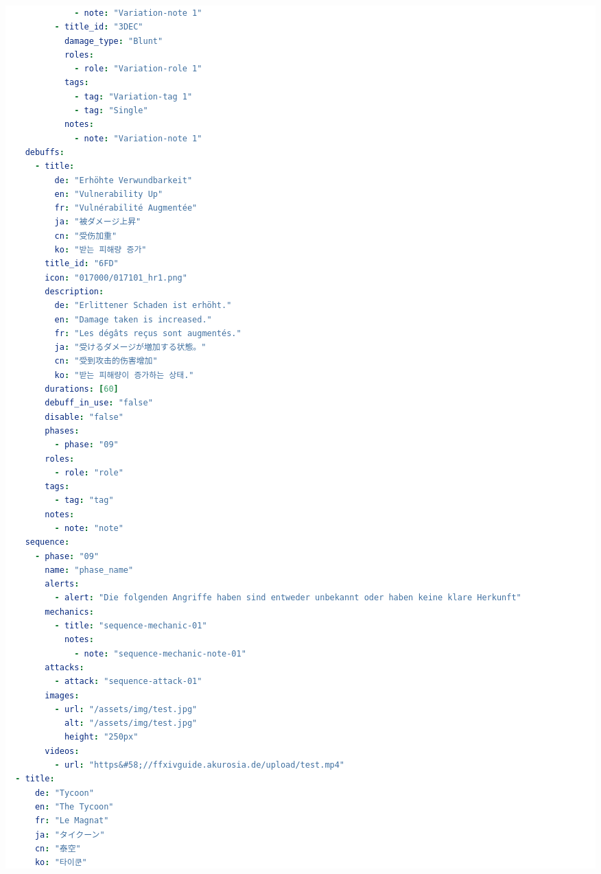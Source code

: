 ```yaml
              - note: "Variation-note 1"
          - title_id: "3DEC"
            damage_type: "Blunt"
            roles:
              - role: "Variation-role 1"
            tags:
              - tag: "Variation-tag 1"
              - tag: "Single"
            notes:
              - note: "Variation-note 1"
    debuffs:
      - title:
          de: "Erhöhte Verwundbarkeit"
          en: "Vulnerability Up"
          fr: "Vulnérabilité Augmentée"
          ja: "被ダメージ上昇"
          cn: "受伤加重"
          ko: "받는 피해량 증가"
        title_id: "6FD"
        icon: "017000/017101_hr1.png"
        description:
          de: "Erlittener Schaden ist erhöht."
          en: "Damage taken is increased."
          fr: "Les dégâts reçus sont augmentés."
          ja: "受けるダメージが増加する状態。"
          cn: "受到攻击的伤害增加"
          ko: "받는 피해량이 증가하는 상태."
        durations: [60]
        debuff_in_use: "false"
        disable: "false"
        phases:
          - phase: "09"
        roles:
          - role: "role"
        tags:
          - tag: "tag"
        notes:
          - note: "note"
    sequence:
      - phase: "09"
        name: "phase_name"
        alerts:
          - alert: "Die folgenden Angriffe haben sind entweder unbekannt oder haben keine klare Herkunft"
        mechanics:
          - title: "sequence-mechanic-01"
            notes:
              - note: "sequence-mechanic-note-01"
        attacks:
          - attack: "sequence-attack-01"
        images:
          - url: "/assets/img/test.jpg"
            alt: "/assets/img/test.jpg"
            height: "250px"
        videos:
          - url: "https&#58;//ffxivguide.akurosia.de/upload/test.mp4"
  - title:
      de: "Tycoon"
      en: "The Tycoon"
      fr: "Le Magnat"
      ja: "タイクーン"
      cn: "泰空"
      ko: "타이쿤"
```